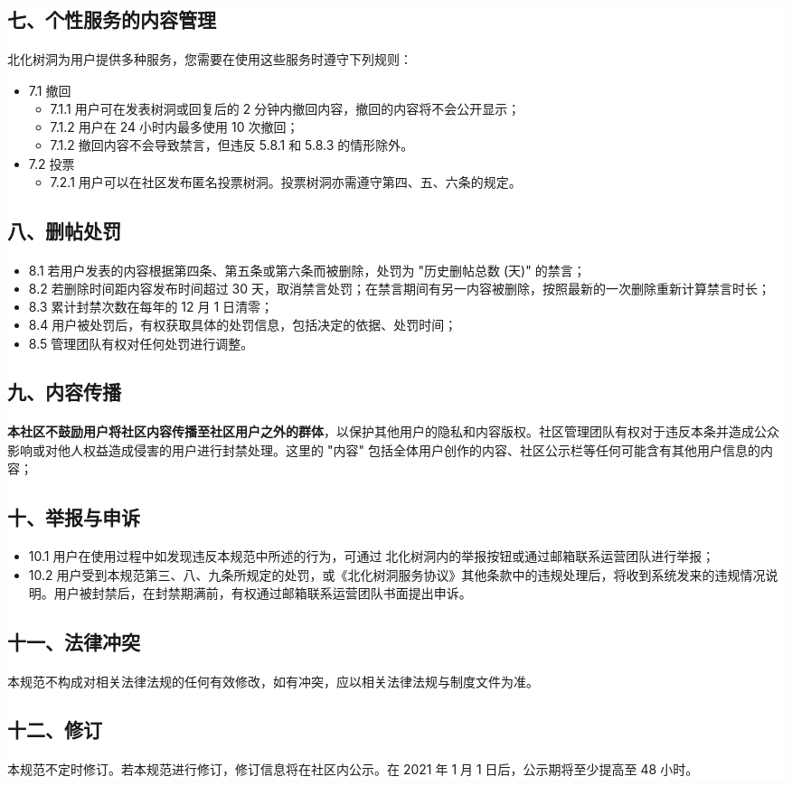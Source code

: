 ## 七、个性服务的内容管理

北化树洞为用户提供多种服务，您需要在使用这些服务时遵守下列规则：

- 7.1 撤回
  - 7.1.1 用户可在发表树洞或回复后的 2 分钟内撤回内容，撤回的内容将不会公开显示；
  - 7.1.2 用户在 24 小时内最多使用 10 次撤回；
  - 7.1.2 撤回内容不会导致禁言，但违反 5.8.1 和 5.8.3 的情形除外。
- 7.2 投票
  - 7.2.1 用户可以在社区发布匿名投票树洞。投票树洞亦需遵守第四、五、六条的规定。

## 八、删帖处罚

- 8.1 若用户发表的内容根据第四条、第五条或第六条而被删除，处罚为 "历史删帖总数 (天)" 的禁言；
- 8.2 若删除时间距内容发布时间超过 30 天，取消禁言处罚；在禁言期间有另一内容被删除，按照最新的一次删除重新计算禁言时长；
- 8.3 累计封禁次数在每年的 12 月 1 日清零；
- 8.4 用户被处罚后，有权获取具体的处罚信息，包括决定的依据、处罚时间；
- 8.5 管理团队有权对任何处罚进行调整。

## 九、内容传播

**本社区不鼓励用户将社区内容传播至社区用户之外的群体**，以保护其他用户的隐私和内容版权。社区管理团队有权对于违反本条并造成公众影响或对他人权益造成侵害的用户进行封禁处理。这里的 "内容" 包括全体用户创作的内容、社区公示栏等任何可能含有其他用户信息的内容；

## 十、举报与申诉

- 10.1 用户在使用过程中如发现违反本规范中所述的行为，可通过 北化树洞内的举报按钮或通过邮箱联系运营团队进行举报；
- 10.2 用户受到本规范第三、八、九条所规定的处罚，或《北化树洞服务协议》其他条款中的违规处理后，将收到系统发来的违规情况说明。用户被封禁后，在封禁期满前，有权通过邮箱联系运营团队书面提出申诉。

## 十一、法律冲突

本规范不构成对相关法律法规的任何有效修改，如有冲突，应以相关法律法规与制度文件为准。

## 十二、修订

本规范不定时修订。若本规范进行修订，修订信息将在社区内公示。在 2021 年 1 月 1 日后，公示期将至少提高至 48 小时。
